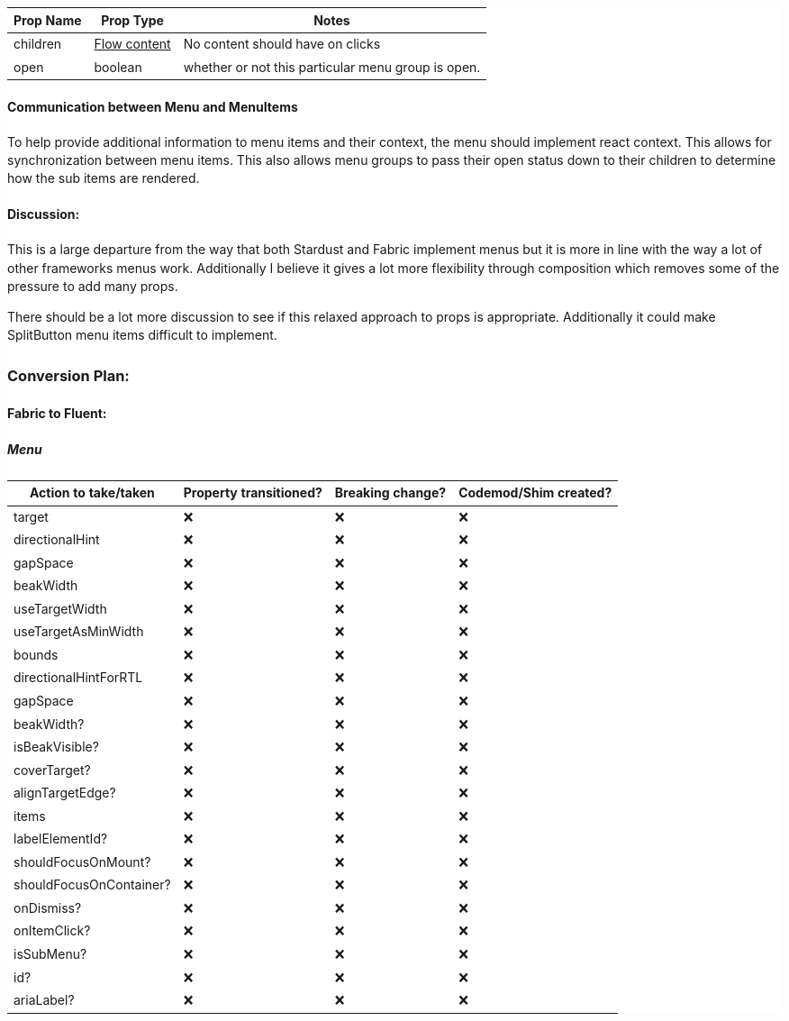 | Prop Name | Prop Type | Notes |
| -------- | -------- | -------- |
| children | [Flow content](https://developer.mozilla.org/en-US/docs/Web/Guide/HTML/Content_categories#Flow_content) | No content should have on clicks  | 
| open | boolean | whether or not this particular menu group is open.



#### Communication between Menu and MenuItems
To help provide additional information to menu items and their context, the menu should implement react context. This allows for synchronization between menu items. This also allows menu groups to pass their open status down to their children to determine how the sub items are rendered.

#### Discussion:
This is a large departure from the way that both Stardust and Fabric implement menus but it is more in line with the way a lot of other frameworks menus work. Additionally I believe it gives a lot more flexibility through composition which removes some of the pressure to add many props.

There should be a lot more discussion to see if this relaxed approach to props is appropriate. Additionally it could make SplitButton menu items difficult to implement. 

### Conversion Plan: 
#### Fabric to Fluent:

##### Menu
| Action to take/taken | Property transitioned? | Breaking change? | Codemod/Shim created? |
| -------------------- | ---------------------- | ---------------- | --------------------- |
| target | &#x274C; | &#x274C; | &#x274C; |
| directionalHint | &#x274C; | &#x274C; | &#x274C; |
| gapSpace | &#x274C; | &#x274C; | &#x274C; |
| beakWidth | &#x274C; | &#x274C; | &#x274C; |
| useTargetWidth | &#x274C; | &#x274C; | &#x274C; |
| useTargetAsMinWidth | &#x274C; | &#x274C; | &#x274C; |
| bounds | &#x274C; | &#x274C; | &#x274C; |
| directionalHintForRTL | &#x274C; | &#x274C; | &#x274C; |
| gapSpace | &#x274C; | &#x274C; | &#x274C; |
| beakWidth?| &#x274C; | &#x274C; | &#x274C; |
| isBeakVisible?| &#x274C; | &#x274C; | &#x274C; |
| coverTarget?| &#x274C; | &#x274C; | &#x274C; |
| alignTargetEdge?| &#x274C; | &#x274C; | &#x274C; |
| items| &#x274C; | &#x274C; | &#x274C; |
| labelElementId?| &#x274C; | &#x274C; | &#x274C; |
| shouldFocusOnMount?| &#x274C; | &#x274C; | &#x274C; |
| shouldFocusOnContainer?| &#x274C; | &#x274C; | &#x274C; |
| onDismiss?| &#x274C; | &#x274C; | &#x274C; |
| onItemClick?| &#x274C; | &#x274C; | &#x274C; |
| isSubMenu?| &#x274C; | &#x274C; | &#x274C; |
| id?| &#x274C; | &#x274C; | &#x274C; |
| ariaLabel?| &#x274C; | &#x274C; | &#x274C; |
